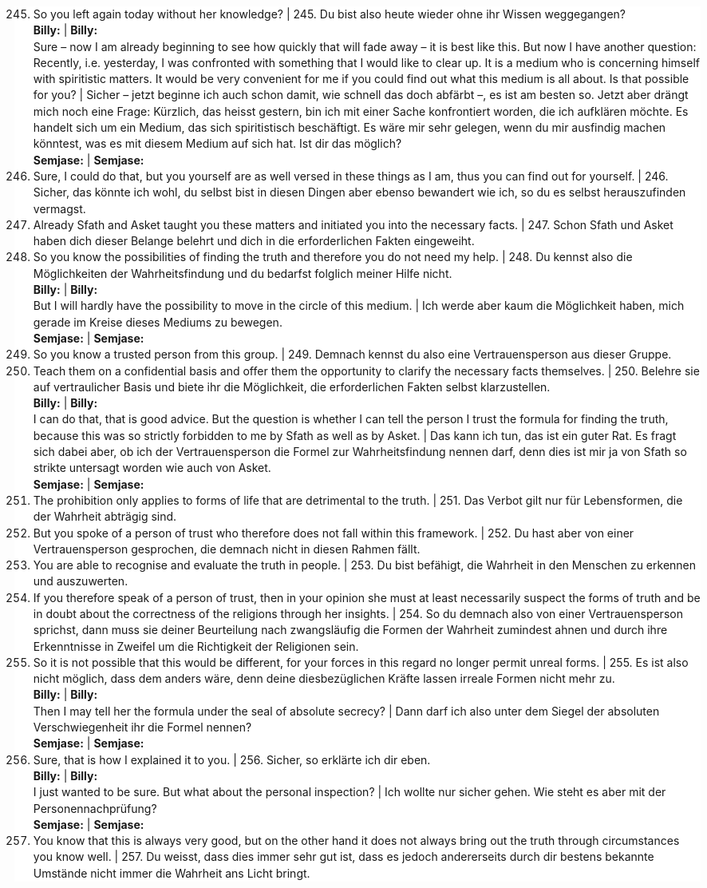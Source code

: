 245. So you left again today without her knowledge?  | 245. Du bist also heute wieder ohne ihr Wissen weggegangen?   
**Billy:** | **Billy:**  
Sure – now I am already beginning to see how quickly that will fade away – it is best like this. But now I have another question: Recently, i.e. yesterday, I was confronted with something that I would like to clear up. It is a medium who is concerning himself with spiritistic matters. It would be very convenient for me if you could find out what this medium is all about. Is that possible for you?  | Sicher – jetzt beginne ich auch schon damit, wie schnell das doch abfärbt –, es ist am besten so. Jetzt aber drängt mich noch eine Frage: Kürzlich, das heisst gestern, bin ich mit einer Sache konfrontiert worden, die ich aufklären möchte. Es handelt sich um ein Medium, das sich spiritistisch beschäftigt. Es wäre mir sehr gelegen, wenn du mir ausfindig machen könntest, was es mit diesem Medium auf sich hat. Ist dir das möglich?   
**Semjase:** | **Semjase:**  
246. Sure, I could do that, but you yourself are as well versed in these things as I am, thus you can find out for yourself.  | 246. Sicher, das könnte ich wohl, du selbst bist in diesen Dingen aber ebenso bewandert wie ich, so du es selbst herauszufinden vermagst.   
247. Already Sfath and Asket taught you these matters and initiated you into the necessary facts.  | 247. Schon Sfath und Asket haben dich dieser Belange belehrt und dich in die erforderlichen Fakten eingeweiht.   
248. So you know the possibilities of finding the truth and therefore you do not need my help.  | 248. Du kennst also die Möglichkeiten der Wahrheitsfindung und du bedarfst folglich meiner Hilfe nicht.   
**Billy:** | **Billy:**  
But I will hardly have the possibility to move in the circle of this medium.  | Ich werde aber kaum die Möglichkeit haben, mich gerade im Kreise dieses Mediums zu bewegen.   
**Semjase:** | **Semjase:**  
249. So you know a trusted person from this group.  | 249. Demnach kennst du also eine Vertrauensperson aus dieser Gruppe.   
250. Teach them on a confidential basis and offer them the opportunity to clarify the necessary facts themselves.  | 250. Belehre sie auf vertraulicher Basis und biete ihr die Möglichkeit, die erforderlichen Fakten selbst klarzustellen.   
**Billy:** | **Billy:**  
I can do that, that is good advice. But the question is whether I can tell the person I trust the formula for finding the truth, because this was so strictly forbidden to me by Sfath as well as by Asket.  | Das kann ich tun, das ist ein guter Rat. Es fragt sich dabei aber, ob ich der Vertrauensperson die Formel zur Wahrheitsfindung nennen darf, denn dies ist mir ja von Sfath so strikte untersagt worden wie auch von Asket.   
**Semjase:** | **Semjase:**  
251. The prohibition only applies to forms of life that are detrimental to the truth.  | 251. Das Verbot gilt nur für Lebensformen, die der Wahrheit abträgig sind.   
252. But you spoke of a person of trust who therefore does not fall within this framework.  | 252. Du hast aber von einer Vertrauensperson gesprochen, die demnach nicht in diesen Rahmen fällt.   
253. You are able to recognise and evaluate the truth in people.  | 253. Du bist befähigt, die Wahrheit in den Menschen zu erkennen und auszuwerten.   
254. If you therefore speak of a person of trust, then in your opinion she must at least necessarily suspect the forms of truth and be in doubt about the correctness of the religions through her insights.  | 254. So du demnach also von einer Vertrauensperson sprichst, dann muss sie deiner Beurteilung nach zwangsläufig die Formen der Wahrheit zumindest ahnen und durch ihre Erkenntnisse in Zweifel um die Richtigkeit der Religionen sein.   
255. So it is not possible that this would be different, for your forces in this regard no longer permit unreal forms.  | 255. Es ist also nicht möglich, dass dem anders wäre, denn deine diesbezüglichen Kräfte lassen irreale Formen nicht mehr zu.   
**Billy:** | **Billy:**  
Then I may tell her the formula under the seal of absolute secrecy?  | Dann darf ich also unter dem Siegel der absoluten Verschwiegenheit ihr die Formel nennen?   
**Semjase:** | **Semjase:**  
256. Sure, that is how I explained it to you.  | 256. Sicher, so erklärte ich dir eben.   
**Billy:** | **Billy:**  
I just wanted to be sure. But what about the personal inspection?  | Ich wollte nur sicher gehen. Wie steht es aber mit der Personennachprüfung?   
**Semjase:** | **Semjase:**  
257. You know that this is always very good, but on the other hand it does not always bring out the truth through circumstances you know well.  | 257. Du weisst, dass dies immer sehr gut ist, dass es jedoch andererseits durch dir bestens bekannte Umstände nicht immer die Wahrheit ans Licht bringt.   